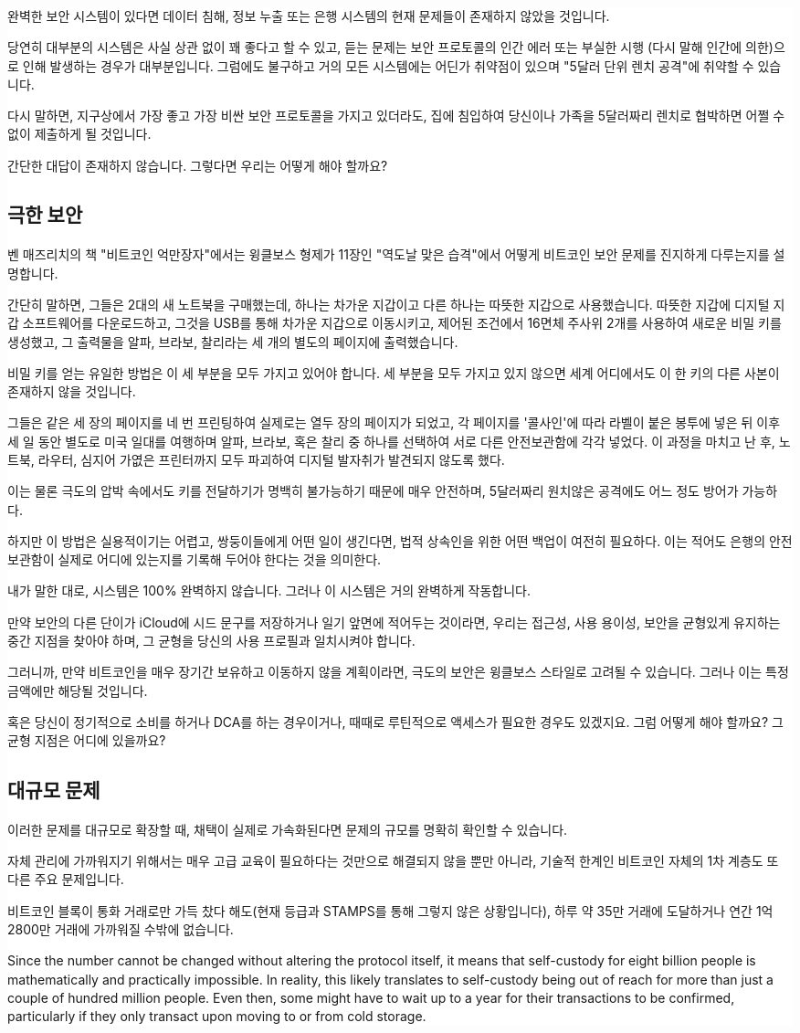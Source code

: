 

완벽한 보안 시스템이 있다면 데이터 침해, 정보 누출 또는 은행 시스템의 현재 문제들이 존재하지 않았을 것입니다.

당연히 대부분의 시스템은 사실 상관 없이 꽤 좋다고 할 수 있고, 듣는 문제는 보안 프로토콜의 인간 에러 또는 부실한 시행 (다시 말해 인간에 의한)으로 인해 발생하는 경우가 대부분입니다. 그럼에도 불구하고 거의 모든 시스템에는 어딘가 취약점이 있으며 "5달러 단위 렌치 공격"에 취약할 수 있습니다.

다시 말하면, 지구상에서 가장 좋고 가장 비싼 보안 프로토콜을 가지고 있더라도, 집에 침입하여 당신이나 가족을 5달러짜리 렌치로 협박하면 어쩔 수 없이 제출하게 될 것입니다.

간단한 대답이 존재하지 않습니다. 그렇다면 우리는 어떻게 해야 할까요?



## 극한 보안

벤 매즈리치의 책 "비트코인 억만장자"에서는 윙클보스 형제가 11장인 "역도날 맞은 습격"에서 어떻게 비트코인 보안 문제를 진지하게 다루는지를 설명합니다.

간단히 말하면, 그들은 2대의 새 노트북을 구매했는데, 하나는 차가운 지갑이고 다른 하나는 따뜻한 지갑으로 사용했습니다. 따뜻한 지갑에 디지털 지갑 소프트웨어를 다운로드하고, 그것을 USB를 통해 차가운 지갑으로 이동시키고, 제어된 조건에서 16면체 주사위 2개를 사용하여 새로운 비밀 키를 생성했고, 그 출력물을 알파, 브라보, 찰리라는 세 개의 별도의 페이지에 출력했습니다.

비밀 키를 얻는 유일한 방법은 이 세 부분을 모두 가지고 있어야 합니다. 세 부분을 모두 가지고 있지 않으면 세계 어디에서도 이 한 키의 다른 사본이 존재하지 않을 것입니다.



그들은 같은 세 장의 페이지를 네 번 프린팅하여 실제로는 열두 장의 페이지가 되었고, 각 페이지를 '콜사인'에 따라 라벨이 붙은 봉투에 넣은 뒤 이후 세 일 동안 별도로 미국 일대를 여행하며 알파, 브라보, 혹은 찰리 중 하나를 선택하여 서로 다른 안전보관함에 각각 넣었다. 이 과정을 마치고 난 후, 노트북, 라우터, 심지어 가엾은 프린터까지 모두 파괴하여 디지털 발자취가 발견되지 않도록 했다.

이는 물론 극도의 압박 속에서도 키를 전달하기가 명백히 불가능하기 때문에 매우 안전하며, 5달러짜리 원치않은 공격에도 어느 정도 방어가 가능하다.

하지만 이 방법은 실용적이기는 어렵고, 쌍둥이들에게 어떤 일이 생긴다면, 법적 상속인을 위한 어떤 백업이 여전히 필요하다. 이는 적어도 은행의 안전보관함이 실제로 어디에 있는지를 기록해 두어야 한다는 것을 의미한다.



내가 말한 대로, 시스템은 100% 완벽하지 않습니다. 그러나 이 시스템은 거의 완벽하게 작동합니다.

만약 보안의 다른 단이가 iCloud에 시드 문구를 저장하거나 일기 앞면에 적어두는 것이라면, 우리는 접근성, 사용 용이성, 보안을 균형있게 유지하는 중간 지점을 찾아야 하며, 그 균형을 당신의 사용 프로필과 일치시켜야 합니다.

그러니까, 만약 비트코인을 매우 장기간 보유하고 이동하지 않을 계획이라면, 극도의 보안은 윙클보스 스타일로 고려될 수 있습니다. 그러나 이는 특정금액에만 해당될 것입니다.

혹은 당신이 정기적으로 소비를 하거나 DCA를 하는 경우이거나, 때때로 루틴적으로 액세스가 필요한 경우도 있겠지요. 그럼 어떻게 해야 할까요? 그 균형 지점은 어디에 있을까요?



## 대규모 문제

이러한 문제를 대규모로 확장할 때, 채택이 실제로 가속화된다면 문제의 규모를 명확히 확인할 수 있습니다. 

자체 관리에 가까워지기 위해서는 매우 고급 교육이 필요하다는 것만으로 해결되지 않을 뿐만 아니라, 기술적 한계인 비트코인 자체의 1차 계층도 또 다른 주요 문제입니다.

비트코인 블록이 통화 거래로만 가득 찼다 해도(현재 등급과 STAMPS를 통해 그렇지 않은 상황입니다), 하루 약 35만 거래에 도달하거나 연간 1억 2800만 거래에 가까워질 수밖에 없습니다.



Since the number cannot be changed without altering the protocol itself, it means that self-custody for eight billion people is mathematically and practically impossible. In reality, this likely translates to self-custody being out of reach for more than just a couple of hundred million people. Even then, some might have to wait up to a year for their transactions to be confirmed, particularly if they only transact upon moving to or from cold storage.
